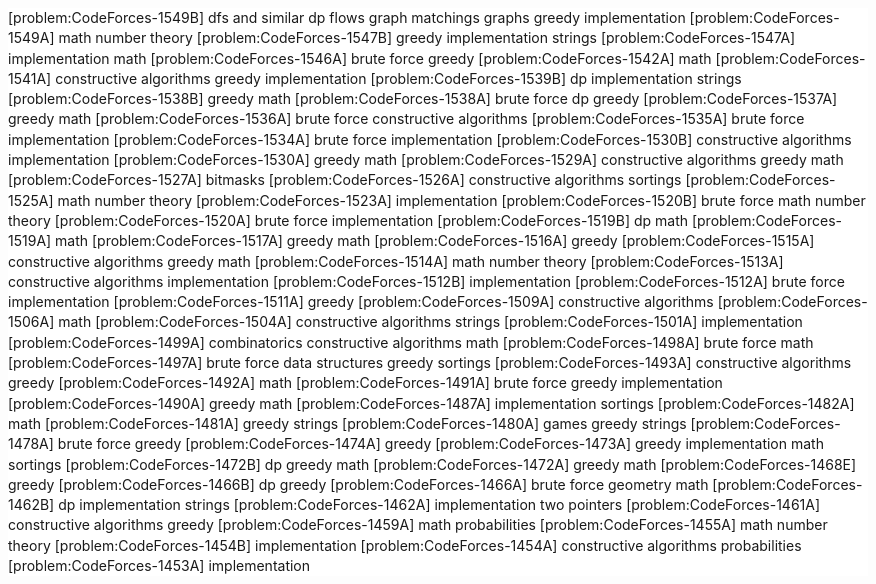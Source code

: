 [problem:CodeForces-1549B] dfs and similar dp flows graph matchings graphs greedy implementation
[problem:CodeForces-1549A] math number theory
[problem:CodeForces-1547B] greedy implementation strings
[problem:CodeForces-1547A] implementation math
[problem:CodeForces-1546A] brute force greedy
[problem:CodeForces-1542A] math
[problem:CodeForces-1541A] constructive algorithms greedy implementation
[problem:CodeForces-1539B] dp implementation strings
[problem:CodeForces-1538B] greedy math
[problem:CodeForces-1538A] brute force dp greedy
[problem:CodeForces-1537A] greedy math
[problem:CodeForces-1536A] brute force constructive algorithms
[problem:CodeForces-1535A] brute force implementation
[problem:CodeForces-1534A] brute force implementation
[problem:CodeForces-1530B] constructive algorithms implementation
[problem:CodeForces-1530A] greedy math
[problem:CodeForces-1529A] constructive algorithms greedy math
[problem:CodeForces-1527A] bitmasks
[problem:CodeForces-1526A] constructive algorithms sortings
[problem:CodeForces-1525A] math number theory
[problem:CodeForces-1523A] implementation
[problem:CodeForces-1520B] brute force math number theory
[problem:CodeForces-1520A] brute force implementation
[problem:CodeForces-1519B] dp math
[problem:CodeForces-1519A] math
[problem:CodeForces-1517A] greedy math
[problem:CodeForces-1516A] greedy
[problem:CodeForces-1515A] constructive algorithms greedy math
[problem:CodeForces-1514A] math number theory
[problem:CodeForces-1513A] constructive algorithms implementation
[problem:CodeForces-1512B] implementation
[problem:CodeForces-1512A] brute force implementation
[problem:CodeForces-1511A] greedy
[problem:CodeForces-1509A] constructive algorithms
[problem:CodeForces-1506A] math
[problem:CodeForces-1504A] constructive algorithms strings
[problem:CodeForces-1501A] implementation
[problem:CodeForces-1499A] combinatorics constructive algorithms math
[problem:CodeForces-1498A] brute force math
[problem:CodeForces-1497A] brute force data structures greedy sortings
[problem:CodeForces-1493A] constructive algorithms greedy
[problem:CodeForces-1492A] math
[problem:CodeForces-1491A] brute force greedy implementation
[problem:CodeForces-1490A] greedy math
[problem:CodeForces-1487A] implementation sortings
[problem:CodeForces-1482A] math
[problem:CodeForces-1481A] greedy strings
[problem:CodeForces-1480A] games greedy strings
[problem:CodeForces-1478A] brute force greedy
[problem:CodeForces-1474A] greedy
[problem:CodeForces-1473A] greedy implementation math sortings
[problem:CodeForces-1472B] dp greedy math
[problem:CodeForces-1472A] greedy math
[problem:CodeForces-1468E] greedy
[problem:CodeForces-1466B] dp greedy
[problem:CodeForces-1466A] brute force geometry math
[problem:CodeForces-1462B] dp implementation strings
[problem:CodeForces-1462A] implementation two pointers
[problem:CodeForces-1461A] constructive algorithms greedy
[problem:CodeForces-1459A] math probabilities
[problem:CodeForces-1455A] math number theory
[problem:CodeForces-1454B] implementation
[problem:CodeForces-1454A] constructive algorithms probabilities
[problem:CodeForces-1453A] implementation
